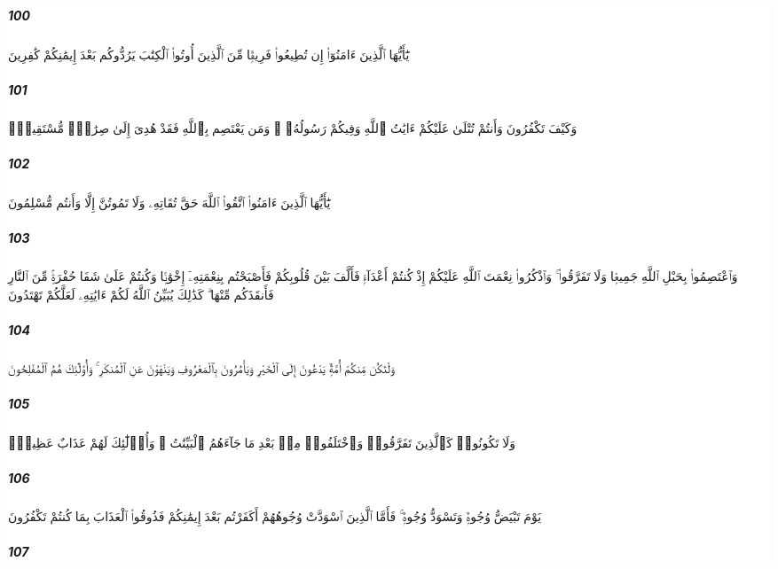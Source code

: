 ##### 100

<span class="ayah hovertext" data-hover="O ye who believe! If ye listen to a faction among the People of the Book, they would (indeed) render you apostates after ye have believed!">يَٰٓأَيُّهَا ٱلَّذِينَ ءَامَنُوٓا۟ إِن تُطِيعُوا۟ فَرِيقًۭا مِّنَ ٱلَّذِينَ أُوتُوا۟ ٱلْكِتَٰبَ يَرُدُّوكُم بَعْدَ إِيمَٰنِكُمْ كَٰفِرِينَ</span>

##### 101

<span class="ayah hovertext" data-hover="And how would ye deny Faith while unto you are rehearsed the Signs of Allah, and among you Lives the Messenger? Whoever holds firmly to Allah will be shown a way that is straight.">وَكَيْفَ تَكْفُرُونَ وَأَنتُمْ تُتْلَىٰ عَلَيْكُمْ ءَايَٰتُ ٱللَّهِ وَفِيكُمْ رَسُولُهُۥ ۗ وَمَن يَعْتَصِم بِٱللَّهِ فَقَدْ هُدِىَ إِلَىٰ صِرَٰطٍۢ مُّسْتَقِيمٍۢ</span>

##### 102

<span class="ayah hovertext" data-hover="O ye who believe! Fear Allah as He should be feared, and die not except in a state of Islam.">يَٰٓأَيُّهَا ٱلَّذِينَ ءَامَنُوا۟ ٱتَّقُوا۟ ٱللَّهَ حَقَّ تُقَاتِهِۦ وَلَا تَمُوتُنَّ إِلَّا وَأَنتُم مُّسْلِمُونَ</span>

##### 103

<span class="ayah hovertext" data-hover="And hold fast, all together, by the rope which Allah (stretches out for you), and be not divided among yourselves; and remember with gratitude Allah's favour on you; for ye were enemies and He joined your hearts in love, so that by His Grace, ye became brethren; and ye were on the brink of the pit of Fire, and He saved you from it. Thus doth Allah make His Signs clear to you: That ye may be guided.">وَٱعْتَصِمُوا۟ بِحَبْلِ ٱللَّهِ جَمِيعًۭا وَلَا تَفَرَّقُوا۟ ۚ وَٱذْكُرُوا۟ نِعْمَتَ ٱللَّهِ عَلَيْكُمْ إِذْ كُنتُمْ أَعْدَآءًۭ فَأَلَّفَ بَيْنَ قُلُوبِكُمْ فَأَصْبَحْتُم بِنِعْمَتِهِۦٓ إِخْوَٰنًۭا وَكُنتُمْ عَلَىٰ شَفَا حُفْرَةٍۢ مِّنَ ٱلنَّارِ فَأَنقَذَكُم مِّنْهَا ۗ كَذَٰلِكَ يُبَيِّنُ ٱللَّهُ لَكُمْ ءَايَٰتِهِۦ لَعَلَّكُمْ تَهْتَدُونَ</span>

##### 104

<span class="ayah hovertext" data-hover="Let there arise out of you a band of people inviting to all that is good, enjoining what is right, and forbidding what is wrong: They are the ones to attain felicity.">وَلْتَكُن مِّنكُمْ أُمَّةٌۭ يَدْعُونَ إِلَى ٱلْخَيْرِ وَيَأْمُرُونَ بِٱلْمَعْرُوفِ وَيَنْهَوْنَ عَنِ ٱلْمُنكَرِ ۚ وَأُو۟لَٰٓئِكَ هُمُ ٱلْمُفْلِحُونَ</span>

##### 105

<span class="ayah hovertext" data-hover="Be not like those who are divided amongst themselves and fall into disputations after receiving Clear Signs: For them is a dreadful penalty,-">وَلَا تَكُونُوا۟ كَٱلَّذِينَ تَفَرَّقُوا۟ وَٱخْتَلَفُوا۟ مِنۢ بَعْدِ مَا جَآءَهُمُ ٱلْبَيِّنَٰتُ ۚ وَأُو۟لَٰٓئِكَ لَهُمْ عَذَابٌ عَظِيمٌۭ</span>

##### 106

<span class="ayah hovertext" data-hover="On the Day when some faces will be (lit up with) white, and some faces will be (in the gloom of) black: To those whose faces will be black, (will be said): 'Did ye reject Faith after accepting it? Taste then the penalty for rejecting Faith.'">يَوْمَ تَبْيَضُّ وُجُوهٌۭ وَتَسْوَدُّ وُجُوهٌۭ ۚ فَأَمَّا ٱلَّذِينَ ٱسْوَدَّتْ وُجُوهُهُمْ أَكَفَرْتُم بَعْدَ إِيمَٰنِكُمْ فَذُوقُوا۟ ٱلْعَذَابَ بِمَا كُنتُمْ تَكْفُرُونَ</span>

##### 107
